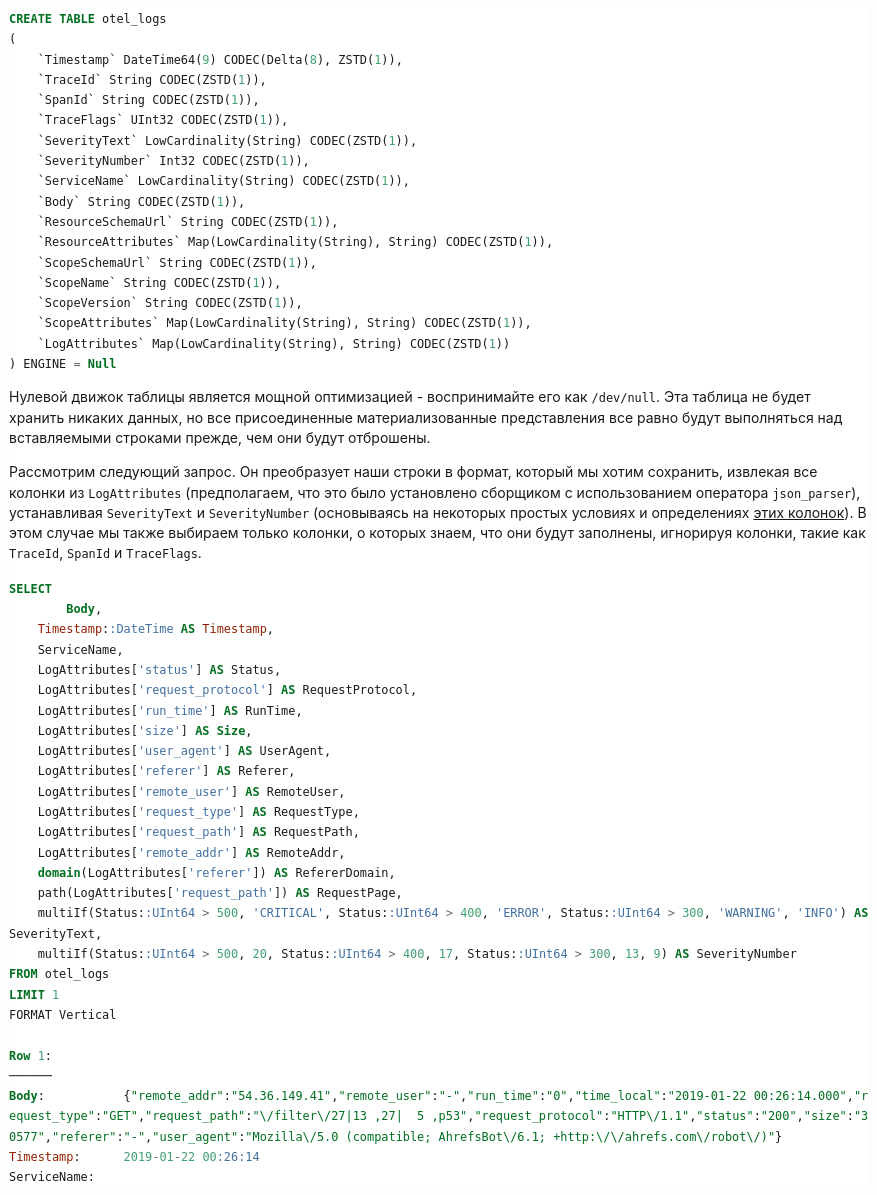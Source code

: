 ```sql
CREATE TABLE otel_logs
(
	`Timestamp` DateTime64(9) CODEC(Delta(8), ZSTD(1)),
	`TraceId` String CODEC(ZSTD(1)),
	`SpanId` String CODEC(ZSTD(1)),
	`TraceFlags` UInt32 CODEC(ZSTD(1)),
	`SeverityText` LowCardinality(String) CODEC(ZSTD(1)),
	`SeverityNumber` Int32 CODEC(ZSTD(1)),
	`ServiceName` LowCardinality(String) CODEC(ZSTD(1)),
	`Body` String CODEC(ZSTD(1)),
	`ResourceSchemaUrl` String CODEC(ZSTD(1)),
	`ResourceAttributes` Map(LowCardinality(String), String) CODEC(ZSTD(1)),
	`ScopeSchemaUrl` String CODEC(ZSTD(1)),
	`ScopeName` String CODEC(ZSTD(1)),
	`ScopeVersion` String CODEC(ZSTD(1)),
	`ScopeAttributes` Map(LowCardinality(String), String) CODEC(ZSTD(1)),
	`LogAttributes` Map(LowCardinality(String), String) CODEC(ZSTD(1))
) ENGINE = Null
```

Нулевой движок таблицы является мощной оптимизацией - воспринимайте его как `/dev/null`. Эта таблица не будет хранить никаких данных, но все присоединенные материализованные представления все равно будут выполняться над вставляемыми строками прежде, чем они будут отброшены.

Рассмотрим следующий запрос. Он преобразует наши строки в формат, который мы хотим сохранить, извлекая все колонки из `LogAttributes` (предполагаем, что это было установлено сборщиком с использованием оператора `json_parser`), устанавливая `SeverityText` и `SeverityNumber` (основываясь на некоторых простых условиях и определениях [этих колонок](https://opentelemetry.io/docs/specs/otel/logs/data-model/#field-severitytext)). В этом случае мы также выбираем только колонки, о которых знаем, что они будут заполнены, игнорируя колонки, такие как `TraceId`, `SpanId` и `TraceFlags`.

```sql
SELECT
        Body, 
	Timestamp::DateTime AS Timestamp,
	ServiceName,
	LogAttributes['status'] AS Status,
	LogAttributes['request_protocol'] AS RequestProtocol,
	LogAttributes['run_time'] AS RunTime,
	LogAttributes['size'] AS Size,
	LogAttributes['user_agent'] AS UserAgent,
	LogAttributes['referer'] AS Referer,
	LogAttributes['remote_user'] AS RemoteUser,
	LogAttributes['request_type'] AS RequestType,
	LogAttributes['request_path'] AS RequestPath,
	LogAttributes['remote_addr'] AS RemoteAddr,
	domain(LogAttributes['referer']) AS RefererDomain,
	path(LogAttributes['request_path']) AS RequestPage,
	multiIf(Status::UInt64 > 500, 'CRITICAL', Status::UInt64 > 400, 'ERROR', Status::UInt64 > 300, 'WARNING', 'INFO') AS SeverityText,
	multiIf(Status::UInt64 > 500, 20, Status::UInt64 > 400, 17, Status::UInt64 > 300, 13, 9) AS SeverityNumber
FROM otel_logs
LIMIT 1
FORMAT Vertical

Row 1:
──────
Body:        	{"remote_addr":"54.36.149.41","remote_user":"-","run_time":"0","time_local":"2019-01-22 00:26:14.000","request_type":"GET","request_path":"\/filter\/27|13 ,27|  5 ,p53","request_protocol":"HTTP\/1.1","status":"200","size":"30577","referer":"-","user_agent":"Mozilla\/5.0 (compatible; AhrefsBot\/6.1; +http:\/\/ahrefs.com\/robot\/)"}
Timestamp:   	2019-01-22 00:26:14
ServiceName:
```